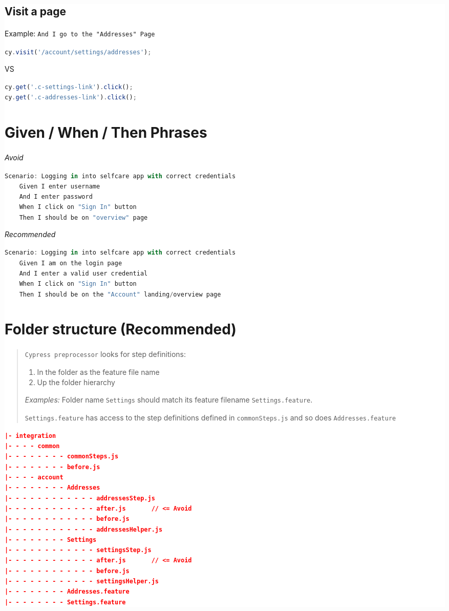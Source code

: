 
## Visit a page
Example: 
`And I go to the "Addresses" Page`


```javascript
cy.visit('/account/settings/addresses');
```
VS

```javascript
cy.get('.c-settings-link').click();
cy.get('.c-addresses-link').click();
```

# Given / When / Then Phrases

*Avoid*
```js
Scenario: Logging in into selfcare app with correct credentials
    Given I enter username
    And I enter password
    When I click on "Sign In" button
    Then I should be on "overview" page
```

*Recommended*

```js
Scenario: Logging in into selfcare app with correct credentials
    Given I am on the login page
    And I enter a valid user credential
    When I click on "Sign In" button
    Then I should be on the "Account" landing/overview page
```

# Folder structure (Recommended)
> `Cypress preprocessor` looks for step definitions:
> 1) In the folder as the feature file name 
> 2) Up the folder hierarchy
> 
>*Examples:* 
>Folder name `Settings` should match its feature filename `Settings.feature`.
>
>`Settings.feature` has access to the step definitions defined in `commonSteps.js` and so does `Addresses.feature`

```json
|- integration
|- - - - common
|- - - - - - - - commonSteps.js
|- - - - - - - - before.js
|- - - - account
|- - - - - - - - Addresses
|- - - - - - - - - - - - addressesStep.js
|- - - - - - - - - - - - after.js       // <= Avoid
|- - - - - - - - - - - - before.js
|- - - - - - - - - - - - addressesHelper.js
|- - - - - - - - Settings
|- - - - - - - - - - - - settingsStep.js
|- - - - - - - - - - - - after.js       // <= Avoid
|- - - - - - - - - - - - before.js
|- - - - - - - - - - - - settingsHelper.js
|- - - - - - - - Addresses.feature
|- - - - - - - - Settings.feature
```